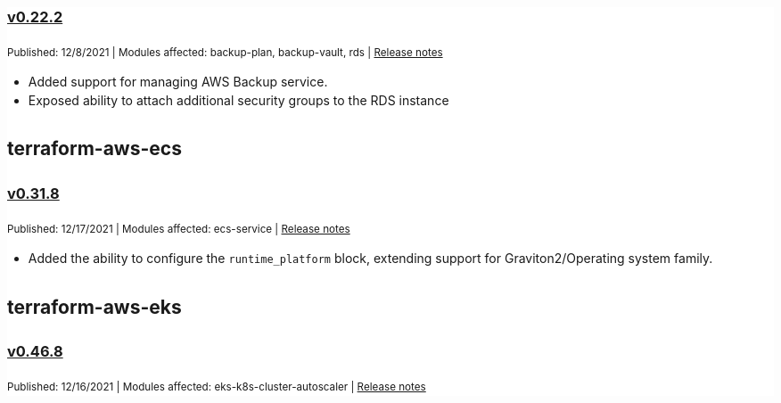 
### [v0.22.2](https://github.com/gruntwork-io/terraform-aws-data-storage/releases/tag/v0.22.2)

<p style={{marginTop: "-20px", marginBottom: "10px"}}>
  <small>Published: 12/8/2021 | Modules affected: backup-plan, backup-vault, rds | <a href="https://github.com/gruntwork-io/terraform-aws-data-storage/releases/tag/v0.22.2">Release notes</a></small>
</p>

<div style={{"overflow":"hidden","textOverflow":"ellipsis","display":"-webkit-box","WebkitLineClamp":10,"lineClamp":10,"WebkitBoxOrient":"vertical"}}>

  

- Added support for managing AWS Backup service.
- Exposed ability to attach additional security groups to the RDS instance





</div>



## terraform-aws-ecs


### [v0.31.8](https://github.com/gruntwork-io/terraform-aws-ecs/releases/tag/v0.31.8)

<p style={{marginTop: "-20px", marginBottom: "10px"}}>
  <small>Published: 12/17/2021 | Modules affected: ecs-service | <a href="https://github.com/gruntwork-io/terraform-aws-ecs/releases/tag/v0.31.8">Release notes</a></small>
</p>

<div style={{"overflow":"hidden","textOverflow":"ellipsis","display":"-webkit-box","WebkitLineClamp":10,"lineClamp":10,"WebkitBoxOrient":"vertical"}}>

  

- Added the ability to configure the `runtime_platform` block, extending support for Graviton2/Operating system family.



</div>



## terraform-aws-eks


### [v0.46.8](https://github.com/gruntwork-io/terraform-aws-eks/releases/tag/v0.46.8)

<p style={{marginTop: "-20px", marginBottom: "10px"}}>
  <small>Published: 12/16/2021 | Modules affected: eks-k8s-cluster-autoscaler | <a href="https://github.com/gruntwork-io/terraform-aws-eks/releases/tag/v0.46.8">Release notes</a></small>
</p>
